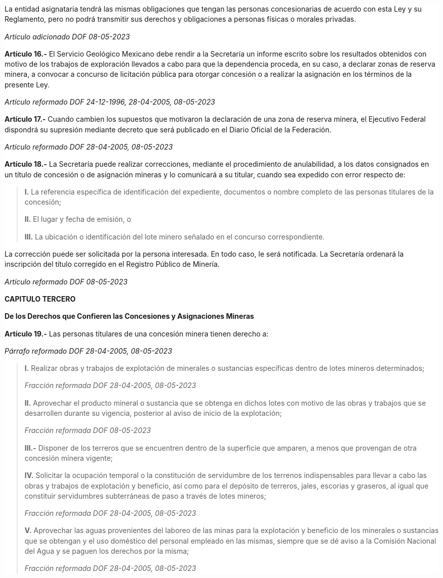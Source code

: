 La entidad asignataria tendrá las mismas obligaciones que tengan las personas concesionarias de acuerdo con esta Ley y su Reglamento, pero no podrá transmitir sus derechos y obligaciones a personas físicas o morales privadas.

*Artículo adicionado DOF 08-05-2023*

**Artículo 16.-** El Servicio Geológico Mexicano debe rendir a la Secretaría un informe escrito sobre los resultados obtenidos con motivo de los trabajos de exploración llevados a cabo para que la dependencia proceda, en su caso, a declarar zonas de reserva minera, a convocar a concurso de licitación pública para otorgar concesión o a realizar la asignación en los términos de la presente Ley.

*Artículo reformado DOF 24-12-1996, 28-04-2005, 08-05-2023*

**Artículo 17.-** Cuando cambien los supuestos que motivaron la declaración de una zona de reserva minera, el Ejecutivo Federal dispondrá su supresión mediante decreto que será publicado en el Diario Oficial de la Federación.

*Artículo reformado DOF 28-04-2005, 08-05-2023*

**Artículo 18.-** La Secretaría puede realizar correcciones, mediante el procedimiento de anulabilidad, a los datos consignados en un título de concesión o de asignación mineras y lo comunicará a su titular, cuando sea expedido con error respecto de:

> **I.** La referencia específica de identificación del expediente, documentos o nombre completo de las personas titulares de la concesión;
>
> **II.** El lugar y fecha de emisión, o
>
> **III.** La ubicación o identificación del lote minero señalado en el concurso correspondiente.

La corrección puede ser solicitada por la persona interesada. En todo caso, le será notificada. La Secretaría ordenará la inscripción del título corregido en el Registro Público de Minería.

*Artículo reformado DOF 08-05-2023*

**CAPITULO TERCERO**

**De los Derechos que Confieren las Concesiones y Asignaciones Mineras**

**Artículo 19.-** Las personas titulares de una concesión minera tienen derecho a:

*Párrafo reformado DOF 28-04-2005, 08-05-2023*

> **I.** Realizar obras y trabajos de explotación de minerales o sustancias específicas dentro de lotes mineros determinados;
>
> *Fracción reformada DOF 28-04-2005, 08-05-2023*
>
> **II.** Aprovechar el producto mineral o sustancia que se obtenga en dichos lotes con motivo de las obras y trabajos que se desarrollen durante su vigencia, posterior al aviso de inicio de la explotación;
>
> *Fracción reformada DOF 08-05-2023*
>
> **III.-** Disponer de los terreros que se encuentren dentro de la superficie que amparen, a menos que provengan de otra concesión minera vigente;
>
> **IV.** Solicitar la ocupación temporal o la constitución de servidumbre de los terrenos indispensables para llevar a cabo las obras y trabajos de explotación y beneficio, así como para el depósito de terreros, jales, escorias y graseros, al igual que constituir servidumbres subterráneas de paso a través de lotes mineros;
>
> *Fracción reformada DOF 28-04-2005, 08-05-2023*
>
> **V.** Aprovechar las aguas provenientes del laboreo de las minas para la explotación y beneficio de los minerales o sustancias que se obtengan y el uso doméstico del personal empleado en las mismas, siempre que se dé aviso a la Comisión Nacional del Agua y se paguen los derechos por la misma;
>
> *Fracción reformada DOF 28-04-2005, 08-05-2023*
>